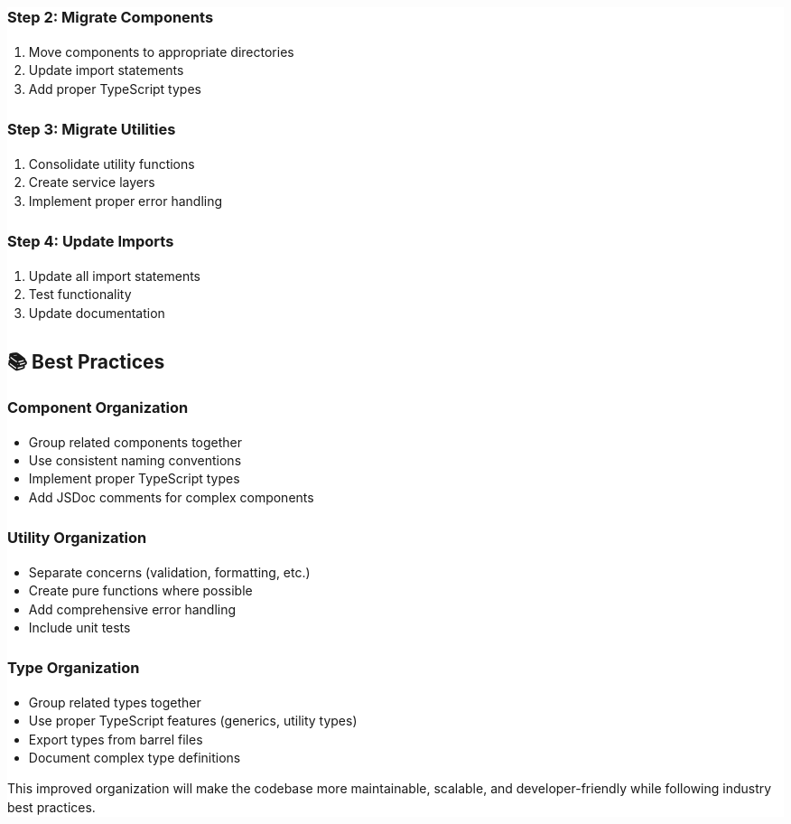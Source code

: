 ### **Step 2: Migrate Components**
1. Move components to appropriate directories
2. Update import statements
3. Add proper TypeScript types

### **Step 3: Migrate Utilities**
1. Consolidate utility functions
2. Create service layers
3. Implement proper error handling

### **Step 4: Update Imports**
1. Update all import statements
2. Test functionality
3. Update documentation

## 📚 **Best Practices**

### **Component Organization**
- Group related components together
- Use consistent naming conventions
- Implement proper TypeScript types
- Add JSDoc comments for complex components

### **Utility Organization**
- Separate concerns (validation, formatting, etc.)
- Create pure functions where possible
- Add comprehensive error handling
- Include unit tests

### **Type Organization**
- Group related types together
- Use proper TypeScript features (generics, utility types)
- Export types from barrel files
- Document complex type definitions

This improved organization will make the codebase more maintainable, scalable, and developer-friendly while following industry best practices.
